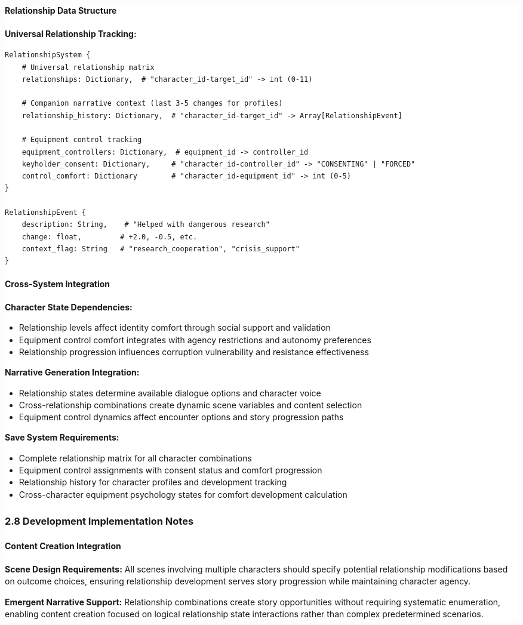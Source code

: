 #### Relationship Data Structure

**Universal Relationship Tracking:**
```gdscript
RelationshipSystem {
    # Universal relationship matrix
    relationships: Dictionary,  # "character_id-target_id" -> int (0-11)
    
    # Companion narrative context (last 3-5 changes for profiles)
    relationship_history: Dictionary,  # "character_id-target_id" -> Array[RelationshipEvent]
    
    # Equipment control tracking
    equipment_controllers: Dictionary,  # equipment_id -> controller_id
    keyholder_consent: Dictionary,     # "character_id-controller_id" -> "CONSENTING" | "FORCED"
    control_comfort: Dictionary        # "character_id-equipment_id" -> int (0-5)
}

RelationshipEvent {
    description: String,    # "Helped with dangerous research"
    change: float,         # +2.0, -0.5, etc.
    context_flag: String   # "research_cooperation", "crisis_support"
}
```

#### Cross-System Integration

**Character State Dependencies:**
- Relationship levels affect identity comfort through social support and validation
- Equipment control comfort integrates with agency restrictions and autonomy preferences
- Relationship progression influences corruption vulnerability and resistance effectiveness

**Narrative Generation Integration:**
- Relationship states determine available dialogue options and character voice
- Cross-relationship combinations create dynamic scene variables and content selection
- Equipment control dynamics affect encounter options and story progression paths

**Save System Requirements:**
- Complete relationship matrix for all character combinations
- Equipment control assignments with consent status and comfort progression
- Relationship history for character profiles and development tracking
- Cross-character equipment psychology states for comfort development calculation

### 2.8 Development Implementation Notes

#### Content Creation Integration

**Scene Design Requirements:** All scenes involving multiple characters should specify potential relationship modifications based on outcome choices, ensuring relationship development serves story progression while maintaining character agency.

**Emergent Narrative Support:** Relationship combinations create story opportunities without requiring systematic enumeration, enabling content creation focused on logical relationship state interactions rather than complex predetermined scenarios.
